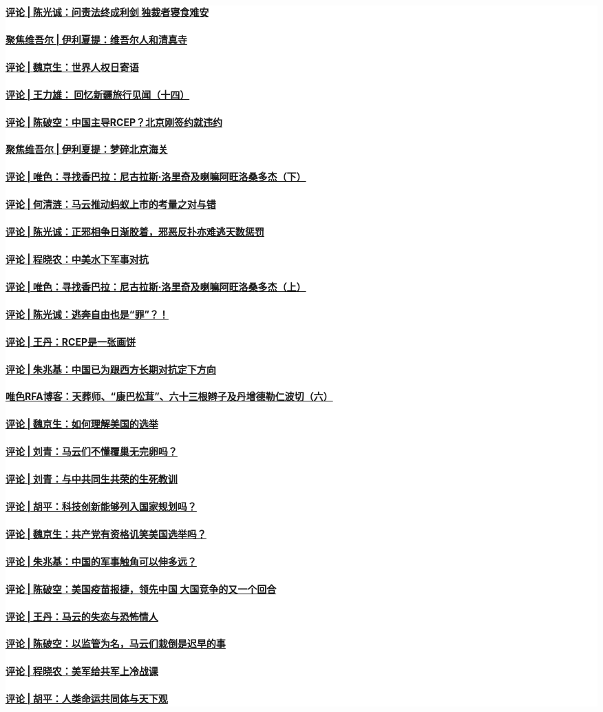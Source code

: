 #### [评论 | 陈光诚：问责法终成利剑 独裁者寝食难安](../pages/pinglun/cgc-12102020173027.md)
#### [聚焦维吾尔 | 伊利夏提：维吾尔人和清真寺](../pages/pinglun/ylxt-12112020104824.md)
#### [评论 | 魏京生：世界人权日寄语](../pages/pinglun/wjs-12112020105700.md)
#### [评论 | 王力雄： 回忆新疆旅行见闻（十四）](../pages/pinglun/wlx-11272020140434.md)
#### [评论 | 陈破空：中国主导RCEP？北京刚签约就违约](../pages/pinglun/chenpokong-11272020122034.md)
#### [聚焦维吾尔 | 伊利夏提：梦碎北京海关](../pages/pinglun/ylxt-11252020144455.md)
#### [评论 | 唯色：寻找香巴拉：尼古拉斯·洛里奇及喇嘛阿旺洛桑多杰（下）](../pages/pinglun/ws-11252020105733.md)
#### [评论 | 何清涟：马云推动蚂蚁上市的考量之对与错](../pages/pinglun/hql-11242020143728.md)
#### [评论 | 陈光诚：正邪相争日渐胶着，邪恶反扑亦难逃天数惩罚](../pages/pinglun/cgc-11242020144328.md)
#### [评论 | 程晓农：中美水下军事对抗](../pages/pinglun/cxn-11232020103432.md)
#### [评论 | 唯色：寻找香巴拉：尼古拉斯·洛里奇及喇嘛阿旺洛桑多杰（上）](../pages/pinglun/ws-11232020104944.md)
#### [评论 | 陈光诚：逃奔自由也是“罪”？！](../pages/pinglun/cgc-11232020100842.md)
#### [评论 | 王丹：RCEP是一张画饼](../pages/pinglun/wd-11192020170345.md)
#### [评论 | 朱兆基：中国已为跟西方长期对抗定下方向](../pages/pinglun/zzj-11182020112425.md)
#### [唯色RFA博客：天葬师、“康巴松茸”、六十三根辫子及丹增德勒仁波切（六）](../pages/pinglun/ws-11162020095414.md)
#### [评论 | 魏京生：如何理解美国的选举](../pages/pinglun/wjs-11162020100326.md)
#### [评论 | 刘青：马云们不懂覆巢无完卵吗？](../pages/pinglun/lq-11132020172431.md)
#### [ 评论 | 刘青：与中共同生共荣的生死教训](../pages/pinglun/lq-11132020172928.md)
#### [评论 | 胡平：科技创新能够列入国家规划吗？](../pages/pinglun/hp-11132020125626.md)
#### [评论 | 魏京生：共产党有资格讥笑美国选举吗？](../pages/pinglun/wjs-11122020112702.md)
#### [评论 | 朱兆基：中国的军事触角可以伸多远？](../pages/pinglun/zzj-11122020111045.md)
#### [评论 | 陈破空：美国疫苗报捷，领先中国  大国竞争的又一个回合](../pages/pinglun/js-11122020111809.md)
#### [评论 | 王丹：马云的失恋与恐怖情人](../pages/pinglun/wd-11122020112259.md)
#### [评论 | 陈破空：以监管为名，马云们栽倒是迟早的事](../pages/pinglun/js-11112020122617.md)
#### [ 评论 | 程晓农：美军给共军上冷战课](../pages/pinglun/cxn-11092020170125.md)
#### [评论 | 胡平：人类命运共同体与天下观](../pages/pinglun/hp-11092020123108.md)